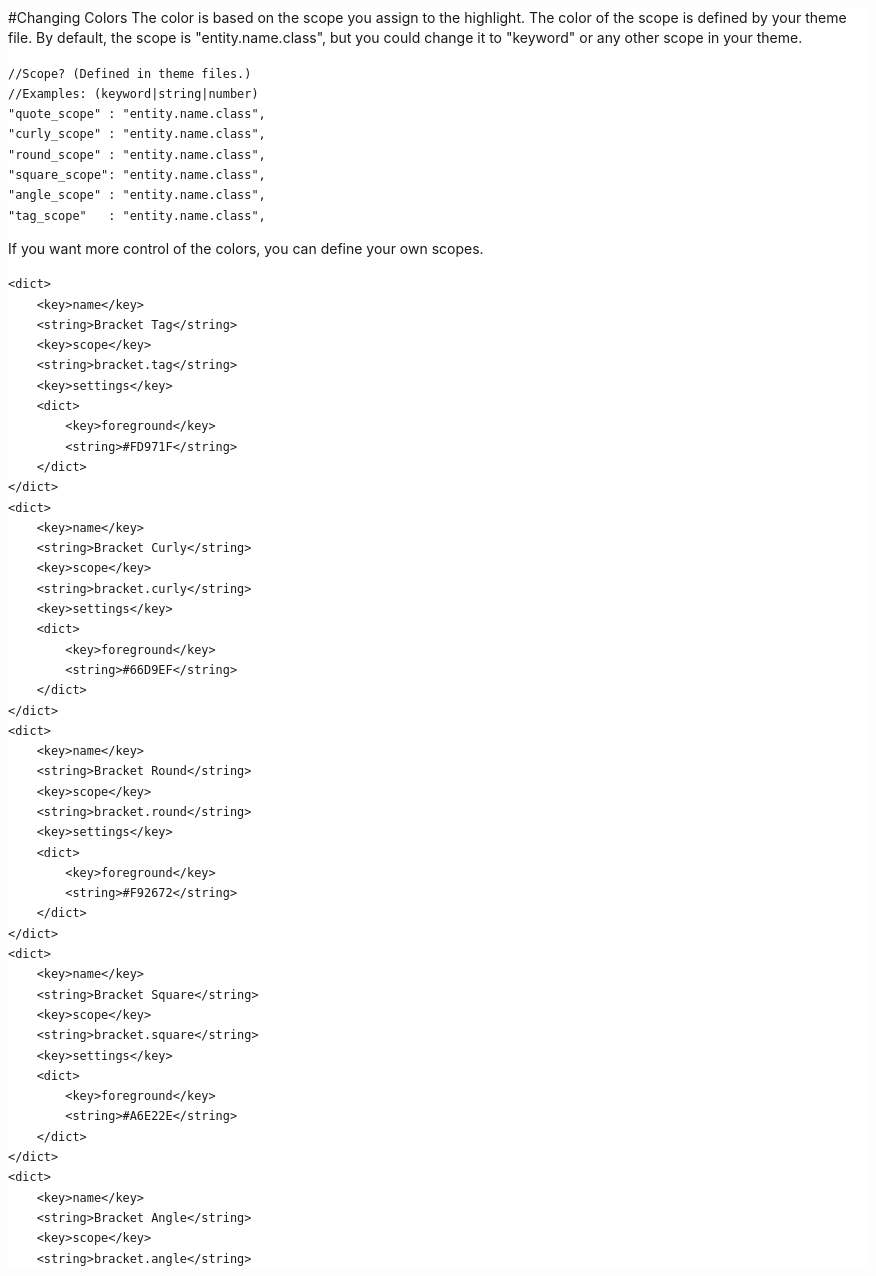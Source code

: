 #Changing Colors
The color is based on the scope you assign to the highlight. The color of the scope is defined by your theme file.  By default, the scope is "entity.name.class", but you could change it to "keyword" or any other scope in your theme.

    //Scope? (Defined in theme files.)
    //Examples: (keyword|string|number)
    "quote_scope" : "entity.name.class",
    "curly_scope" : "entity.name.class",
    "round_scope" : "entity.name.class",
    "square_scope": "entity.name.class",
    "angle_scope" : "entity.name.class",
    "tag_scope"   : "entity.name.class",

If you want more control of the colors, you can define your own scopes.

    <dict>
        <key>name</key>
        <string>Bracket Tag</string>
        <key>scope</key>
        <string>bracket.tag</string>
        <key>settings</key>
        <dict>
            <key>foreground</key>
            <string>#FD971F</string>
        </dict>
    </dict>
    <dict>
        <key>name</key>
        <string>Bracket Curly</string>
        <key>scope</key>
        <string>bracket.curly</string>
        <key>settings</key>
        <dict>
            <key>foreground</key>
            <string>#66D9EF</string>
        </dict>
    </dict>
    <dict>
        <key>name</key>
        <string>Bracket Round</string>
        <key>scope</key>
        <string>bracket.round</string>
        <key>settings</key>
        <dict>
            <key>foreground</key>
            <string>#F92672</string>
        </dict>
    </dict>
    <dict>
        <key>name</key>
        <string>Bracket Square</string>
        <key>scope</key>
        <string>bracket.square</string>
        <key>settings</key>
        <dict>
            <key>foreground</key>
            <string>#A6E22E</string>
        </dict>
    </dict>
    <dict>
        <key>name</key>
        <string>Bracket Angle</string>
        <key>scope</key>
        <string>bracket.angle</string>